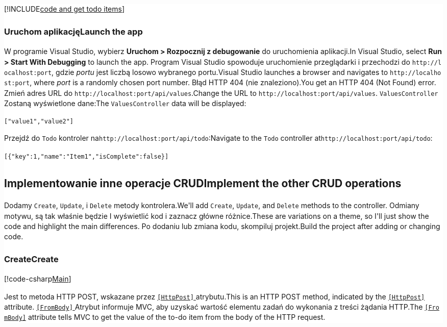 [!INCLUDE[code and get todo items](../includes/webApi/getTodoItems.md)]

### <a name="launch-the-app"></a><span data-ttu-id="4ed2f-157">Uruchom aplikację</span><span class="sxs-lookup"><span data-stu-id="4ed2f-157">Launch the app</span></span>

<span data-ttu-id="4ed2f-158">W programie Visual Studio, wybierz **Uruchom > Rozpocznij z debugowanie** do uruchomienia aplikacji.</span><span class="sxs-lookup"><span data-stu-id="4ed2f-158">In Visual Studio, select **Run > Start With Debugging** to launch the app.</span></span> <span data-ttu-id="4ed2f-159">Program Visual Studio spowoduje uruchomienie przeglądarki i przechodzi do `http://localhost:port`, gdzie *portu* jest liczbą losowo wybranego portu.</span><span class="sxs-lookup"><span data-stu-id="4ed2f-159">Visual Studio launches a browser and navigates to `http://localhost:port`, where *port* is a randomly chosen port number.</span></span> <span data-ttu-id="4ed2f-160">Błąd HTTP 404 (nie znaleziono).</span><span class="sxs-lookup"><span data-stu-id="4ed2f-160">You get an HTTP 404 (Not Found) error.</span></span>  <span data-ttu-id="4ed2f-161">Zmień adres URL do `http://localhost:port/api/values`.</span><span class="sxs-lookup"><span data-stu-id="4ed2f-161">Change the URL to `http://localhost:port/api/values`.</span></span> <span data-ttu-id="4ed2f-162">`ValuesController` Zostaną wyświetlone dane:</span><span class="sxs-lookup"><span data-stu-id="4ed2f-162">The `ValuesController` data will be displayed:</span></span>

```
["value1","value2"]
```

<span data-ttu-id="4ed2f-163">Przejdź do `Todo` kontroler na`http://localhost:port/api/todo`:</span><span class="sxs-lookup"><span data-stu-id="4ed2f-163">Navigate to the `Todo` controller at`http://localhost:port/api/todo`:</span></span>

```
[{"key":1,"name":"Item1","isComplete":false}]
```

## <a name="implement-the-other-crud-operations"></a><span data-ttu-id="4ed2f-164">Implementowanie inne operacje CRUD</span><span class="sxs-lookup"><span data-stu-id="4ed2f-164">Implement the other CRUD operations</span></span>

<span data-ttu-id="4ed2f-165">Dodamy `Create`, `Update`, i `Delete` metody kontrolera.</span><span class="sxs-lookup"><span data-stu-id="4ed2f-165">We'll add `Create`, `Update`, and `Delete` methods to the controller.</span></span> <span data-ttu-id="4ed2f-166">Odmiany motywu, są tak właśnie będzie I wyświetlić kod i zaznacz główne różnice.</span><span class="sxs-lookup"><span data-stu-id="4ed2f-166">These are variations on a theme, so I'll just show the code and highlight the main differences.</span></span> <span data-ttu-id="4ed2f-167">Po dodaniu lub zmiana kodu, skompiluj projekt.</span><span class="sxs-lookup"><span data-stu-id="4ed2f-167">Build the project after adding or changing code.</span></span>

### <a name="create"></a><span data-ttu-id="4ed2f-168">Create</span><span class="sxs-lookup"><span data-stu-id="4ed2f-168">Create</span></span>

[!code-csharp[Main](first-web-api/sample/TodoApi/Controllers/TodoController.cs?name=snippet_Create)]

<span data-ttu-id="4ed2f-169">Jest to metoda HTTP POST, wskazane przez [ `[HttpPost]` ](/aspnet/core/api/microsoft.aspnetcore.mvc.httppostattribute) atrybutu.</span><span class="sxs-lookup"><span data-stu-id="4ed2f-169">This is an HTTP POST method, indicated by the [`[HttpPost]`](/aspnet/core/api/microsoft.aspnetcore.mvc.httppostattribute) attribute.</span></span> <span data-ttu-id="4ed2f-170">[ `[FromBody]` ](/aspnet/core/api/microsoft.aspnetcore.mvc.frombodyattribute) Atrybut informuje MVC, aby uzyskać wartość elementu zadań do wykonania z treści żądania HTTP.</span><span class="sxs-lookup"><span data-stu-id="4ed2f-170">The [`[FromBody]`](/aspnet/core/api/microsoft.aspnetcore.mvc.frombodyattribute) attribute tells MVC to get the value of the to-do item from the body of the HTTP request.</span></span>
